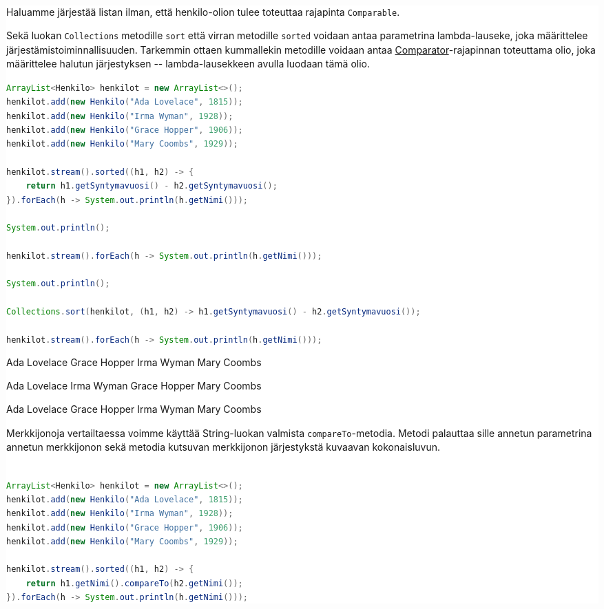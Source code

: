 Haluamme järjestää listan ilman, että henkilo-olion tulee toteuttaa rajapinta `Comparable`.

Sekä luokan `Collections` metodille `sort` että virran metodille `sorted` voidaan antaa parametrina lambda-lauseke, joka määrittelee järjestämistoiminnallisuuden. Tarkemmin ottaen kummallekin metodille voidaan antaa <a href="https://docs.oracle.com/javase/8/docs/api/java/util/Comparator.html" target="_blank">Comparator</a>-rajapinnan toteuttama olio, joka määrittelee halutun järjestyksen -- lambda-lausekkeen avulla luodaan tämä olio.


```java
ArrayList<Henkilo> henkilot = new ArrayList<>();
henkilot.add(new Henkilo("Ada Lovelace", 1815));
henkilot.add(new Henkilo("Irma Wyman", 1928));
henkilot.add(new Henkilo("Grace Hopper", 1906));
henkilot.add(new Henkilo("Mary Coombs", 1929));

henkilot.stream().sorted((h1, h2) -> {
    return h1.getSyntymavuosi() - h2.getSyntymavuosi();
}).forEach(h -> System.out.println(h.getNimi()));

System.out.println();

henkilot.stream().forEach(h -> System.out.println(h.getNimi()));

System.out.println();

Collections.sort(henkilot, (h1, h2) -> h1.getSyntymavuosi() - h2.getSyntymavuosi());

henkilot.stream().forEach(h -> System.out.println(h.getNimi()));
```

<sample-output>

Ada Lovelace
Grace Hopper
Irma Wyman
Mary Coombs

Ada Lovelace
Irma Wyman
Grace Hopper
Mary Coombs

Ada Lovelace
Grace Hopper
Irma Wyman
Mary Coombs

</sample-output>

Merkkijonoja vertailtaessa voimme käyttää String-luokan valmista `compareTo`-metodia. Metodi palauttaa sille annetun parametrina annetun merkkijonon sekä metodia kutsuvan merkkijonon järjestykstä kuvaavan kokonaisluvun.


```java

ArrayList<Henkilo> henkilot = new ArrayList<>();
henkilot.add(new Henkilo("Ada Lovelace", 1815));
henkilot.add(new Henkilo("Irma Wyman", 1928));
henkilot.add(new Henkilo("Grace Hopper", 1906));
henkilot.add(new Henkilo("Mary Coombs", 1929));

henkilot.stream().sorted((h1, h2) -> {
    return h1.getNimi().compareTo(h2.getNimi());
}).forEach(h -> System.out.println(h.getNimi()));
```
